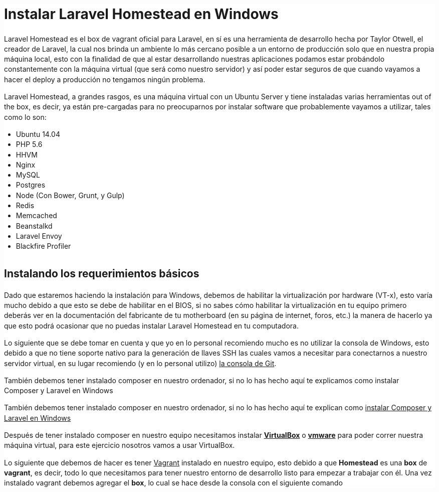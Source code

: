 # Instalar Laravel Homestead en Windows

Laravel Homestead es el box de vagrant oficial para Laravel, en sí es una herramienta de desarrollo hecha por Taylor Otwell, el creador de Laravel, la cual nos brinda un ambiente lo más cercano posible a un entorno de producción solo que en nuestra propia máquina local, esto con la finalidad de que al estar desarrollando nuestras aplicaciones podamos estar probándolo constantemente con la máquina virtual (que será como nuestro servidor) y así poder estar seguros de que cuando vayamos a hacer el deploy a producción no tengamos ningún problema.

Laravel Homestead, a grandes rasgos, es una máquina virtual con un Ubuntu Server y tiene instaladas varias herramientas out of the box, es decir, ya están pre-cargadas para no preocuparnos por instalar software que probablemente vayamos a utilizar, tales como lo son:

* Ubuntu 14.04
* PHP 5.6
* HHVM
* Nginx
* MySQL
* Postgres
* Node (Con Bower, Grunt, y Gulp)
* Redis
* Memcached
* Beanstalkd
* Laravel Envoy
* Blackfire Profiler

## Instalando los requerimientos básicos

Dado que estaremos haciendo la instalación para Windows, debemos de habilitar la virtualización por hardware (VT-x), esto varía mucho debido a que esto se debe de habilitar en el BIOS, si no sabes cómo habilitar la virtualización en tu equipo primero deberás ver en la documentación del fabricante de tu motherboard (en su página de internet, foros, etc.) la manera de hacerlo ya que esto podrá ocasionar que no puedas instalar Laravel Homestead en tu computadora.


Lo siguiente que se debe tomar en cuenta y que yo en lo personal recomiendo mucho es no utilizar la consola de Windows, esto debido a que no tiene soporte nativo para la generación de llaves SSH las cuales vamos a necesitar para conectarnos a nuestro servidor virtual, en su lugar recomiendo (y en lo personal utilizo) [la consola de Git](https://git-scm.com/download).

También debemos tener instalado composer en nuestro ordenador, si no lo has hecho aquí te explicamos como instalar Composer y Laravel en Windows


También debemos tener instalado composer en nuestro ordenador, si no lo has hecho aquí te explican como [instalar Composer y Laravel en Windows](https://styde.net/instalacion-de-composer-y-laravel-en-windows/)

Después de tener instalado composer en nuestro equipo necesitamos instalar **[VirtualBox](https://www.virtualbox.org/)** o **[vmware](https://www.vmware.com/)** para poder correr nuestra máquina virtual, para este ejercicio nosotros vamos a usar VirtualBox.

Lo siguiente que debemos de hacer es tener [Vagrant](https://www.vagrantup.com/) instalado en nuestro equipo, esto debido a que **Homestead** es una **box** de **vagrant**, es decir, todo lo que necesitamos para tener nuestro entorno de desarrollo listo para empezar a trabajar con él. Una vez instalado vagrant debemos agregar el **box**, lo cual se hace desde la consola con el siguiente comando
